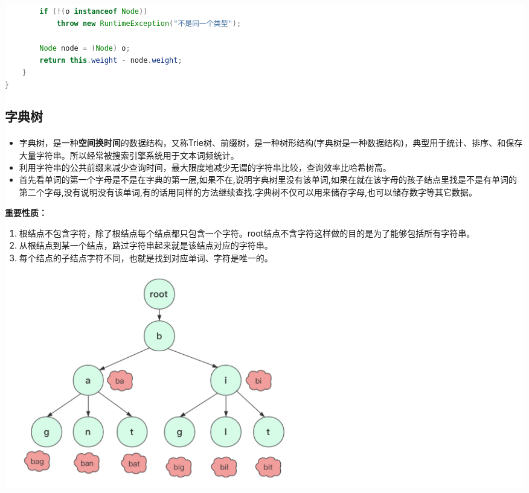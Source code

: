 ```java
        if (!(o instanceof Node))
            throw new RuntimeException("不是同一个类型");

        Node node = (Node) o;
        return this.weight - node.weight;
    }
}
```

## 字典树

- 字典树，是一种**空间换时间**的数据结构，又称Trie树、前缀树，是一种树形结构(字典树是一种数据结构)，典型用于统计、排序、和保存大量字符串。所以经常被搜索引擎系统用于文本词频统计。
- 利用字符串的公共前缀来减少查询时间，最大限度地减少无谓的字符串比较，查询效率比哈希树高。
- 首先看单词的第一个字母是不是在字典的第一层,如果不在,说明字典树里没有该单词,如果在就在该字母的孩子结点里找是不是有单词的第二个字母,没有说明没有该单词,有的话用同样的方法继续查找.字典树不仅可以用来储存字母,也可以储存数字等其它数据。

**重要性质：**

1. 根结点不包含字符，除了根结点每个结点都只包含一个字符。root结点不含字符这样做的目的是为了能够包括所有字符串。
2. 从根结点到某一个结点，路过字符串起来就是该结点对应的字符串。
3. 每个结点的子结点字符不同，也就是找到对应单词、字符是唯一的。

<img src="../pictures/Snipaste_2023-02-14_20-24-27.png" width="500"/> 
